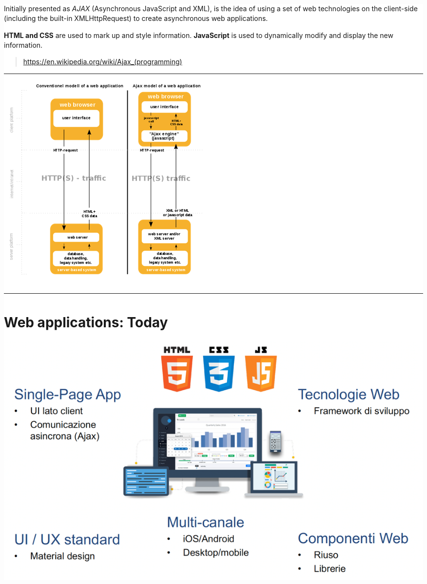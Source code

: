 Initially presented as *AJAX* (Asynchronous JavaScript and XML), is the idea of using a set of web technologies on the client-side (including the built-in XMLHttpRequest) to create asynchronous web applications.

**HTML and CSS** are used to mark up and style information. **JavaScript** is used to dynamically modify and display the new information.


> https://en.wikipedia.org/wiki/Ajax_(programming)

---

![bg 50%](ajax-client-server.png)

---

# Web applications: Today

![w:900px](web-today.png)
